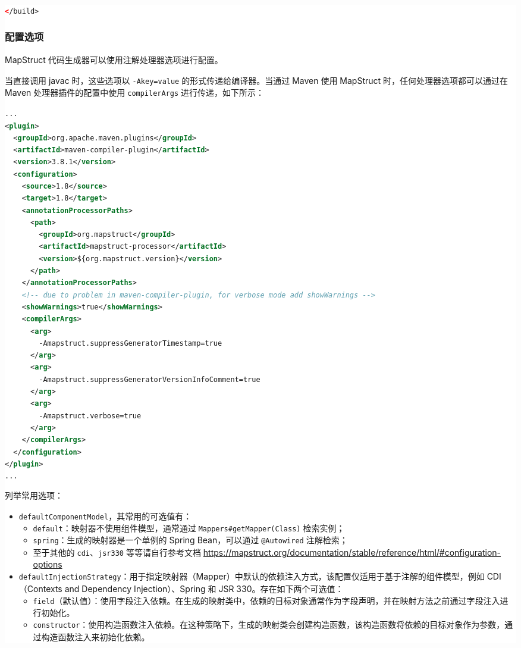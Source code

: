 ```xml
</build>
```

### 配置选项

MapStruct 代码生成器可以使用注解处理器选项进行配置。

当直接调用 javac 时，这些选项以 `-Akey=value` 的形式传递给编译器。当通过 Maven 使用 MapStruct 时，任何处理器选项都可以通过在 Maven 处理器插件的配置中使用 `compilerArgs` 进行传递，如下所示：

```xml
...
<plugin>
  <groupId>org.apache.maven.plugins</groupId>
  <artifactId>maven-compiler-plugin</artifactId>
  <version>3.8.1</version>
  <configuration>
    <source>1.8</source>
    <target>1.8</target>
    <annotationProcessorPaths>
      <path>
        <groupId>org.mapstruct</groupId>
        <artifactId>mapstruct-processor</artifactId>
        <version>${org.mapstruct.version}</version>
      </path>
    </annotationProcessorPaths>
    <!-- due to problem in maven-compiler-plugin, for verbose mode add showWarnings -->
    <showWarnings>true</showWarnings>
    <compilerArgs>
      <arg>
        -Amapstruct.suppressGeneratorTimestamp=true
      </arg>
      <arg>
        -Amapstruct.suppressGeneratorVersionInfoComment=true
      </arg>
      <arg>
        -Amapstruct.verbose=true
      </arg>
    </compilerArgs>
  </configuration>
</plugin>
...
```

列举常用选项：

- `defaultComponentModel`，其常用的可选值有：
  - `default`：映射器不使用组件模型，通常通过 `Mappers#getMapper(Class)` 检索实例；
  - `spring`：生成的映射器是一个单例的 Spring Bean，可以通过 `@Autowired` 注解检索；
  - 至于其他的 `cdi`、`jsr330` 等等请自行参考文档 https://mapstruct.org/documentation/stable/reference/html/#configuration-options
- `defaultInjectionStrategy`：用于指定映射器（Mapper）中默认的依赖注入方式，该配置仅适用于基于注解的组件模型，例如 CDI（Contexts and Dependency Injection）、Spring 和 JSR 330。存在如下两个可选值：
  - `field`（默认值）：使用字段注入依赖。在生成的映射类中，依赖的目标对象通常作为字段声明，并在映射方法之前通过字段注入进行初始化。
  - `constructor`：使用构造函数注入依赖。在这种策略下，生成的映射类会创建构造函数，该构造函数将依赖的目标对象作为参数，通过构造函数注入来初始化依赖。
